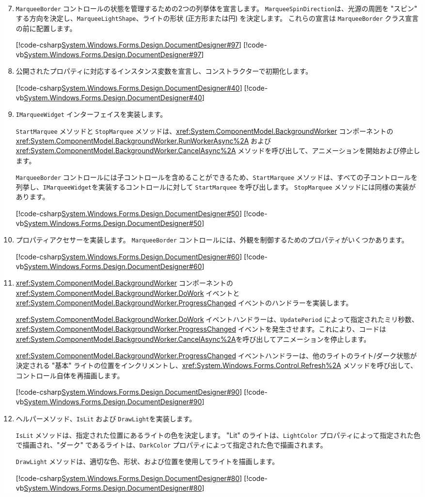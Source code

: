 7. `MarqueeBorder` コントロールの状態を管理するための2つの列挙体を宣言します。 `MarqueeSpinDirection`は、光源の周囲を "スピン" する方向を決定し、`MarqueeLightShape`、ライトの形状 (正方形または円) を決定します。 これらの宣言は `MarqueeBorder` クラス宣言の前に配置します。

    [!code-csharp[System.Windows.Forms.Design.DocumentDesigner#97](~/samples/snippets/csharp/VS_Snippets_Winforms/System.Windows.Forms.Design.DocumentDesigner/CS/marqueeborder.cs#97)]
    [!code-vb[System.Windows.Forms.Design.DocumentDesigner#97](~/samples/snippets/visualbasic/VS_Snippets_Winforms/System.Windows.Forms.Design.DocumentDesigner/VB/marqueeborder.vb#97)]

8. 公開されたプロパティに対応するインスタンス変数を宣言し、コンストラクターで初期化します。

    [!code-csharp[System.Windows.Forms.Design.DocumentDesigner#40](~/samples/snippets/csharp/VS_Snippets_Winforms/System.Windows.Forms.Design.DocumentDesigner/CS/marqueeborder.cs#40)]
    [!code-vb[System.Windows.Forms.Design.DocumentDesigner#40](~/samples/snippets/visualbasic/VS_Snippets_Winforms/System.Windows.Forms.Design.DocumentDesigner/VB/marqueeborder.vb#40)]

9. `IMarqueeWidget` インターフェイスを実装します。

    `StartMarquee` メソッドと `StopMarquee` メソッドは、<xref:System.ComponentModel.BackgroundWorker> コンポーネントの <xref:System.ComponentModel.BackgroundWorker.RunWorkerAsync%2A> および <xref:System.ComponentModel.BackgroundWorker.CancelAsync%2A> メソッドを呼び出して、アニメーションを開始および停止します。

    `MarqueeBorder` コントロールには子コントロールを含めることができるため、`StartMarquee` メソッドは、すべての子コントロールを列挙し、`IMarqueeWidget`を実装するコントロールに対して `StartMarquee` を呼び出します。 `StopMarquee` メソッドには同様の実装があります。

    [!code-csharp[System.Windows.Forms.Design.DocumentDesigner#50](~/samples/snippets/csharp/VS_Snippets_Winforms/System.Windows.Forms.Design.DocumentDesigner/CS/marqueeborder.cs#50)]
    [!code-vb[System.Windows.Forms.Design.DocumentDesigner#50](~/samples/snippets/visualbasic/VS_Snippets_Winforms/System.Windows.Forms.Design.DocumentDesigner/VB/marqueeborder.vb#50)]

10. プロパティアクセサーを実装します。 `MarqueeBorder` コントロールには、外観を制御するためのプロパティがいくつかあります。

    [!code-csharp[System.Windows.Forms.Design.DocumentDesigner#60](~/samples/snippets/csharp/VS_Snippets_Winforms/System.Windows.Forms.Design.DocumentDesigner/CS/marqueeborder.cs#60)]
    [!code-vb[System.Windows.Forms.Design.DocumentDesigner#60](~/samples/snippets/visualbasic/VS_Snippets_Winforms/System.Windows.Forms.Design.DocumentDesigner/VB/marqueeborder.vb#60)]

11. <xref:System.ComponentModel.BackgroundWorker> コンポーネントの <xref:System.ComponentModel.BackgroundWorker.DoWork> イベントと <xref:System.ComponentModel.BackgroundWorker.ProgressChanged> イベントのハンドラーを実装します。

    <xref:System.ComponentModel.BackgroundWorker.DoWork> イベントハンドラーは、`UpdatePeriod` によって指定されたミリ秒数、<xref:System.ComponentModel.BackgroundWorker.ProgressChanged> イベントを発生させます。これにより、コードは <xref:System.ComponentModel.BackgroundWorker.CancelAsync%2A>を呼び出してアニメーションを停止します。

    <xref:System.ComponentModel.BackgroundWorker.ProgressChanged> イベントハンドラーは、他のライトのライト/ダーク状態が決定される "基本" ライトの位置をインクリメントし、<xref:System.Windows.Forms.Control.Refresh%2A> メソッドを呼び出して、コントロール自体を再描画します。

    [!code-csharp[System.Windows.Forms.Design.DocumentDesigner#90](~/samples/snippets/csharp/VS_Snippets_Winforms/System.Windows.Forms.Design.DocumentDesigner/CS/marqueeborder.cs#90)]
    [!code-vb[System.Windows.Forms.Design.DocumentDesigner#90](~/samples/snippets/visualbasic/VS_Snippets_Winforms/System.Windows.Forms.Design.DocumentDesigner/VB/marqueeborder.vb#90)]

12. ヘルパーメソッド、`IsLit` および `DrawLight`を実装します。

    `IsLit` メソッドは、指定された位置にあるライトの色を決定します。 "Lit" のライトは、`LightColor` プロパティによって指定された色で描画され、"ダーク" であるライトは、`DarkColor` プロパティによって指定された色で描画されます。

    `DrawLight` メソッドは、適切な色、形状、および位置を使用してライトを描画します。

    [!code-csharp[System.Windows.Forms.Design.DocumentDesigner#80](~/samples/snippets/csharp/VS_Snippets_Winforms/System.Windows.Forms.Design.DocumentDesigner/CS/marqueeborder.cs#80)]
    [!code-vb[System.Windows.Forms.Design.DocumentDesigner#80](~/samples/snippets/visualbasic/VS_Snippets_Winforms/System.Windows.Forms.Design.DocumentDesigner/VB/marqueeborder.vb#80)]
